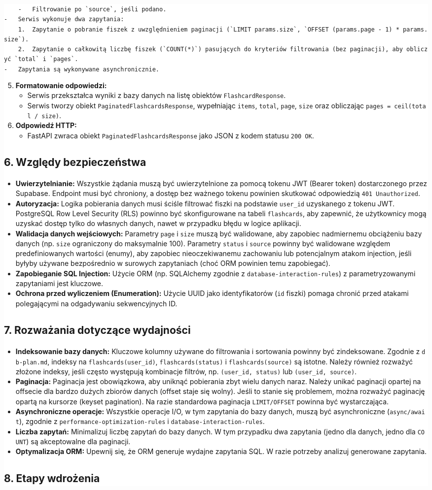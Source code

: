         -   Filtrowanie po `source`, jeśli podano.
    -   Serwis wykonuje dwa zapytania:
        1.  Zapytanie o pobranie fiszek z uwzględnieniem paginacji (`LIMIT params.size`, `OFFSET (params.page - 1) * params.size`).
        2.  Zapytanie o całkowitą liczbę fiszek (`COUNT(*)`) pasujących do kryteriów filtrowania (bez paginacji), aby obliczyć `total` i `pages`.
    -   Zapytania są wykonywane asynchronicznie.
5.  **Formatowanie odpowiedzi:**
    -   Serwis przekształca wyniki z bazy danych na listę obiektów `FlashcardResponse`.
    -   Serwis tworzy obiekt `PaginatedFlashcardsResponse`, wypełniając `items`, `total`, `page`, `size` oraz obliczając `pages = ceil(total / size)`.
6.  **Odpowiedź HTTP:**
    -   FastAPI zwraca obiekt `PaginatedFlashcardsResponse` jako JSON z kodem statusu `200 OK`.

## 6. Względy bezpieczeństwa
- **Uwierzytelnianie:** Wszystkie żądania muszą być uwierzytelnione za pomocą tokenu JWT (Bearer token) dostarczonego przez Supabase. Endpoint musi być chroniony, a dostęp bez ważnego tokenu powinien skutkować odpowiedzią `401 Unauthorized`.
- **Autoryzacja:** Logika pobierania danych musi ściśle filtrować fiszki na podstawie `user_id` uzyskanego z tokenu JWT. PostgreSQL Row Level Security (RLS) powinno być skonfigurowane na tabeli `flashcards`, aby zapewnić, że użytkownicy mogą uzyskać dostęp tylko do własnych danych, nawet w przypadku błędu w logice aplikacji.
- **Walidacja danych wejściowych:** Parametry `page` i `size` muszą być walidowane, aby zapobiec nadmiernemu obciążeniu bazy danych (np. `size` ograniczony do maksymalnie 100). Parametry `status` i `source` powinny być walidowane względem predefiniowanych wartości (enumy), aby zapobiec nieoczekiwanemu zachowaniu lub potencjalnym atakom injection, jeśli byłyby używane bezpośrednio w surowych zapytaniach (choć ORM powinien temu zapobiegać).
- **Zapobieganie SQL Injection:** Użycie ORM (np. SQLAlchemy zgodnie z `database-interaction-rules`) z parametryzowanymi zapytaniami jest kluczowe.
- **Ochrona przed wyliczeniem (Enumeration):** Użycie UUID jako identyfikatorów (`id` fiszki) pomaga chronić przed atakami polegającymi na odgadywaniu sekwencyjnych ID.

## 7. Rozważania dotyczące wydajności
- **Indeksowanie bazy danych:** Kluczowe kolumny używane do filtrowania i sortowania powinny być zindeksowane. Zgodnie z `db-plan.md`, indeksy na `flashcards(user_id)`, `flashcards(status)` i `flashcards(source)` są istotne. Należy również rozważyć złożone indeksy, jeśli często występują kombinacje filtrów, np. `(user_id, status)` lub `(user_id, source)`.
- **Paginacja:** Paginacja jest obowiązkowa, aby uniknąć pobierania zbyt wielu danych naraz. Należy unikać paginacji opartej na offsecie dla bardzo dużych zbiorów danych (offset staje się wolny). Jeśli to stanie się problemem, można rozważyć paginację opartą na kursorze (keyset pagination). Na razie standardowa paginacja `LIMIT/OFFSET` powinna być wystarczająca.
- **Asynchroniczne operacje:** Wszystkie operacje I/O, w tym zapytania do bazy danych, muszą być asynchroniczne (`async/await`), zgodnie z `performance-optimization-rules` i `database-interaction-rules`.
- **Liczba zapytań:** Minimalizuj liczbę zapytań do bazy danych. W tym przypadku dwa zapytania (jedno dla danych, jedno dla `COUNT`) są akceptowalne dla paginacji.
- **Optymalizacja ORM:** Upewnij się, że ORM generuje wydajne zapytania SQL. W razie potrzeby analizuj generowane zapytania.

## 8. Etapy wdrożenia
